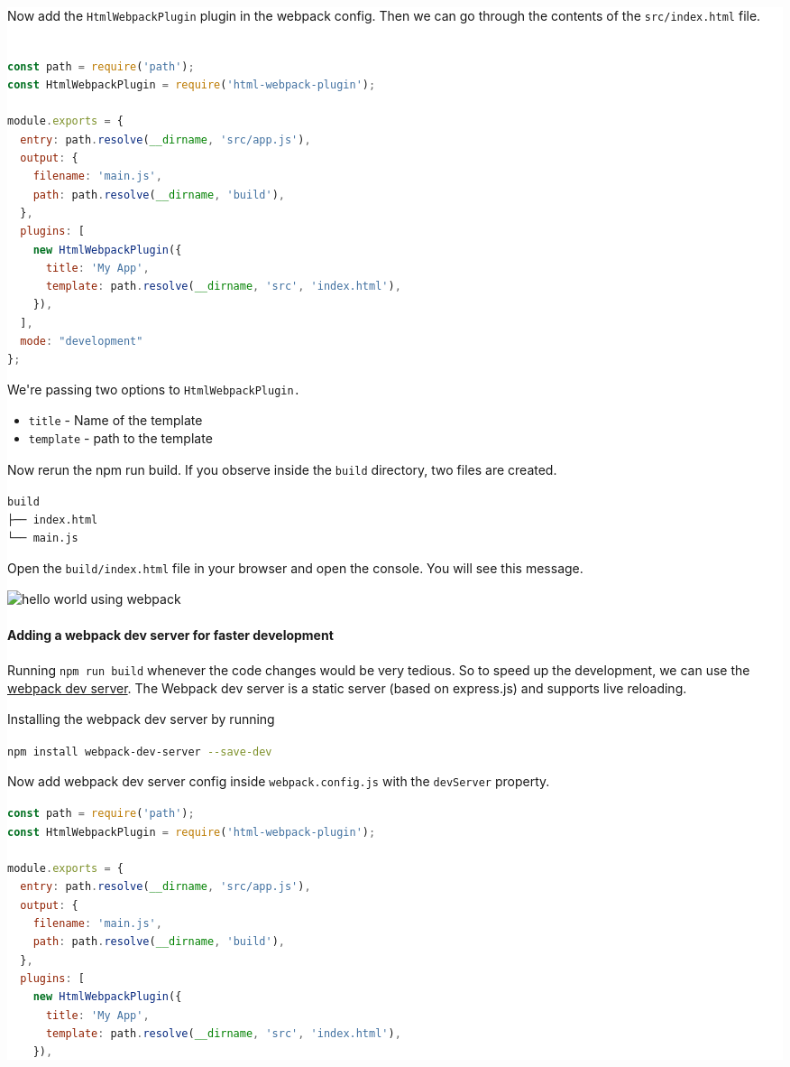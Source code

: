 Now add the `HtmlWebpackPlugin` plugin in the webpack config. Then we can go through the contents of the `src/index.html` file.

```javascript {2,3-4}

const path = require('path');
const HtmlWebpackPlugin = require('html-webpack-plugin');

module.exports = {
  entry: path.resolve(__dirname, 'src/app.js'),
  output: {
    filename: 'main.js',
    path: path.resolve(__dirname, 'build'),
  },
  plugins: [
    new HtmlWebpackPlugin({
      title: 'My App',
      template: path.resolve(__dirname, 'src', 'index.html'),
    }),
  ],
  mode: "development"
};
```

We're passing two options to `HtmlWebpackPlugin.`

* `title` - Name of the template
* `template` - path to the template

Now rerun the npm run build. If you observe inside the `build` directory, two files are created.

```sh
build
├── index.html
└── main.js
```

Open the `build/index.html` file in your browser and open the console. You will see this message.

![hello world using webpack](/uploads/screenshot-2022-07-07-at-9-42-24-pm.png)

#### Adding a webpack dev server for faster development

Running `npm run build` whenever the code changes would be very tedious. So to speed up the development, we can use the [webpack dev server](https://webpack.js.org/configuration/dev-server/). The Webpack dev server is a static server (based on express.js) and supports live reloading.

Installing the webpack dev server by running

```sh
npm install webpack-dev-server --save-dev
```

Now add webpack dev server config inside `webpack.config.js` with the `devServer` property.

```javascript {24-27}
const path = require('path');
const HtmlWebpackPlugin = require('html-webpack-plugin');

module.exports = {
  entry: path.resolve(__dirname, 'src/app.js'),
  output: {
    filename: 'main.js',
    path: path.resolve(__dirname, 'build'),
  },
  plugins: [
    new HtmlWebpackPlugin({
      title: 'My App',
      template: path.resolve(__dirname, 'src', 'index.html'),
    }),
```